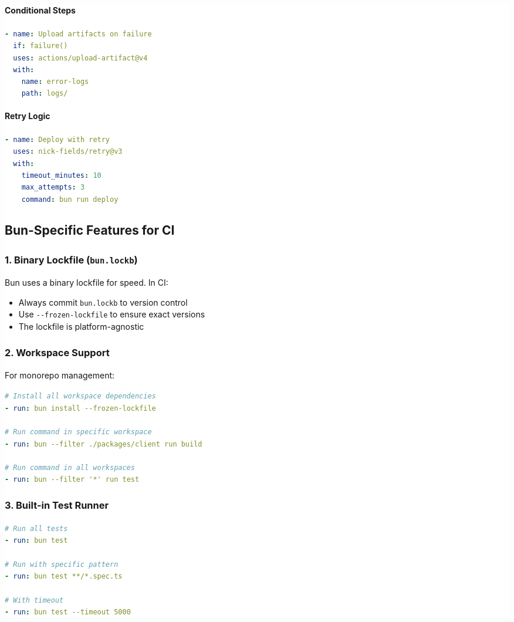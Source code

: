 #### Conditional Steps

```yaml
- name: Upload artifacts on failure
  if: failure()
  uses: actions/upload-artifact@v4
  with:
    name: error-logs
    path: logs/
```

#### Retry Logic

```yaml
- name: Deploy with retry
  uses: nick-fields/retry@v3
  with:
    timeout_minutes: 10
    max_attempts: 3
    command: bun run deploy
```

## Bun-Specific Features for CI

### 1. Binary Lockfile (`bun.lockb`)

Bun uses a binary lockfile for speed. In CI:

- Always commit `bun.lockb` to version control
- Use `--frozen-lockfile` to ensure exact versions
- The lockfile is platform-agnostic

### 2. Workspace Support

For monorepo management:

```yaml
# Install all workspace dependencies
- run: bun install --frozen-lockfile

# Run command in specific workspace
- run: bun --filter ./packages/client run build

# Run command in all workspaces
- run: bun --filter '*' run test
```

### 3. Built-in Test Runner

```yaml
# Run all tests
- run: bun test

# Run with specific pattern
- run: bun test **/*.spec.ts

# With timeout
- run: bun test --timeout 5000
```
